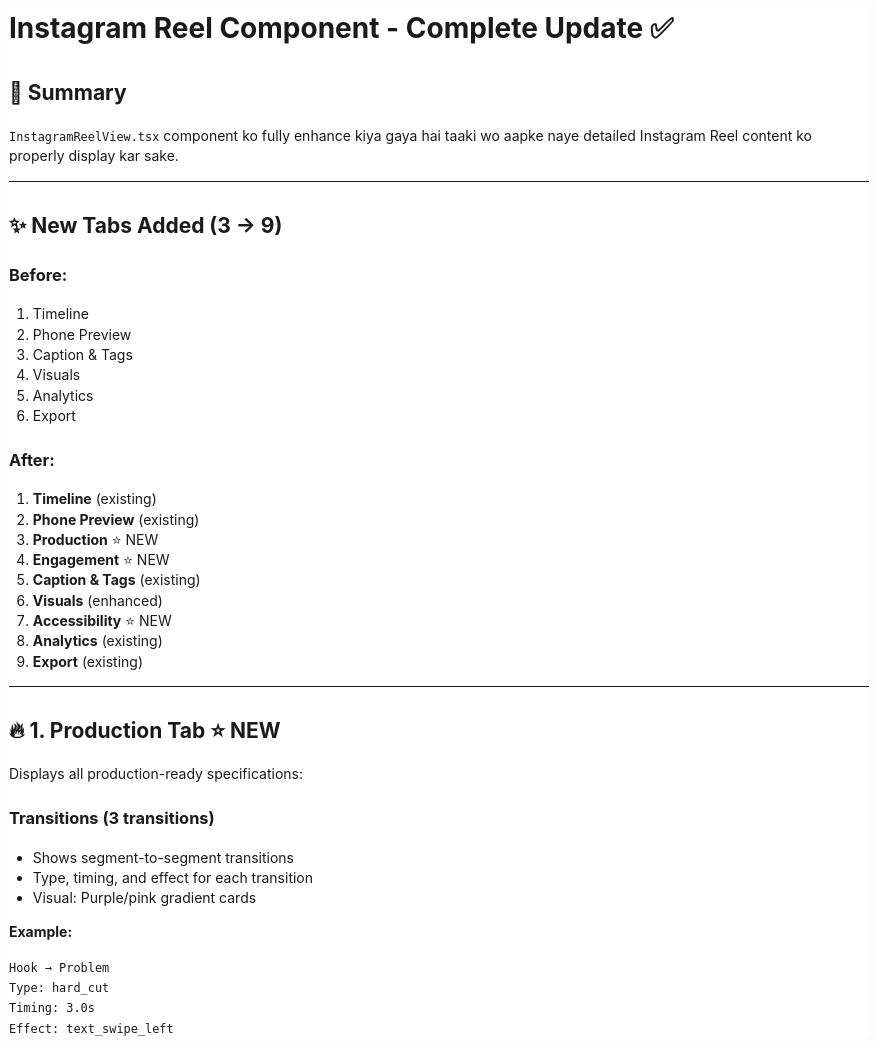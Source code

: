# Instagram Reel Component - Complete Update ✅

## 🎯 Summary

`InstagramReelView.tsx` component ko fully enhance kiya gaya hai taaki wo aapke naye detailed Instagram Reel content ko properly display kar sake.

---

## ✨ New Tabs Added (3 → 9)

### **Before:**
1. Timeline
2. Phone Preview  
3. Caption & Tags
4. Visuals
5. Analytics
6. Export

### **After:**
1. **Timeline** (existing)
2. **Phone Preview** (existing)
3. **Production** ⭐ NEW
4. **Engagement** ⭐ NEW
5. **Caption & Tags** (existing)
6. **Visuals** (enhanced)
7. **Accessibility** ⭐ NEW
8. **Analytics** (existing)
9. **Export** (existing)

---

## 🔥 1. Production Tab ⭐ NEW

Displays all production-ready specifications:

### **Transitions** (3 transitions)
- Shows segment-to-segment transitions
- Type, timing, and effect for each transition
- Visual: Purple/pink gradient cards

**Example:**
```
Hook → Problem
Type: hard_cut
Timing: 3.0s
Effect: text_swipe_left
```
